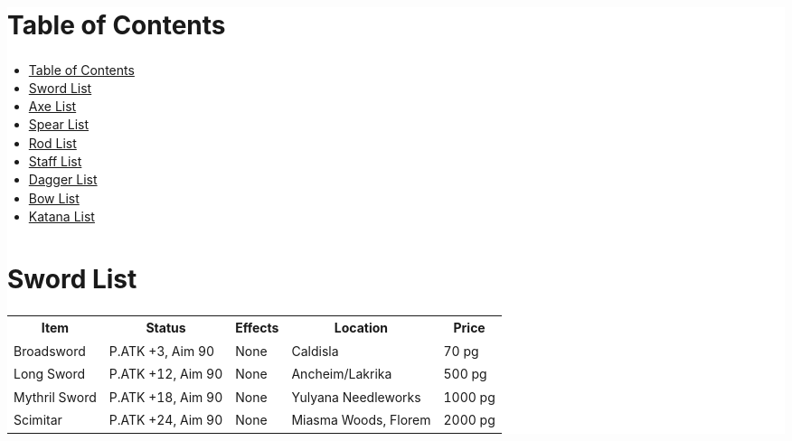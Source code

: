 # Table of Contents



- [Table of Contents](#table-of-contents)
- [Sword List](#sword-list)
- [Axe List](#axe-list)
- [Spear List](#spear-list)
- [Rod List](#rod-list)
- [Staff List](#staff-list)
- [Dagger List](#dagger-list)
- [Bow List](#bow-list)
- [Katana List](#katana-list)



# Sword List

<table>
  <tr>
    <th>Item</th>
    <th>Status</th>
    <th>Effects</th>
    <th>Location</th>
    <th>Price</th>
  </tr>
  <tr>
    <td>Broadsword</td>
    <td>P.ATK +3, Aim 90</td>
    <td>None</td>
    <td>
      Caldisla
    </td>
    <td>70 pg</td>
  </tr>
  <tr>
    <td>Long Sword</td>
    <td>P.ATK +12, Aim 90</td>
    <td>None</td>
    <td>
      Ancheim/Lakrika
    </td>
    <td>500 pg</td>
  </tr>
  <tr>
    <td>Mythril Sword</td>
    <td>P.ATK +18, Aim 90</td>
    <td>None</td>
    <td>
      Yulyana Needleworks
    </td>
    <td>1000 pg</td>
  </tr>
  <tr>
    <td>Scimitar</td>
    <td>P.ATK +24, Aim 90</td>
    <td>None</td>
    <td>
      Miasma Woods, Florem
    </td>
    <td>2000 pg</td>
  </tr>
  <tr>